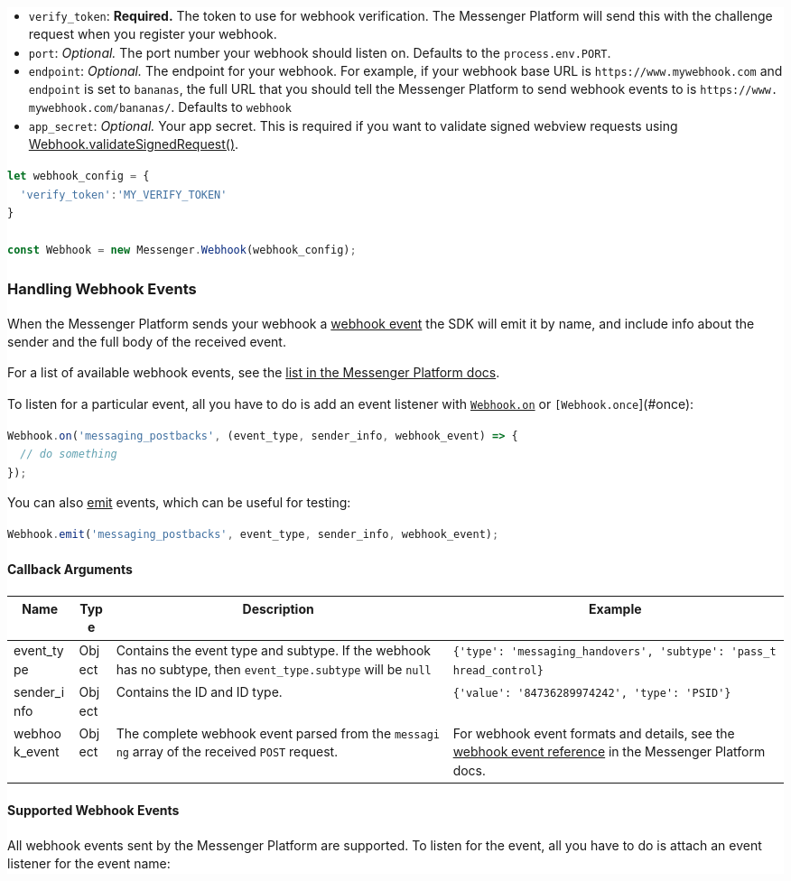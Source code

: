 - `verify_token`: __Required.__ The token to use for webhook verification. The Messenger Platform will send this with the challenge request when you register your webhook.
- `port`: _Optional._ The port number your webhook should listen on. Defaults to the `process.env.PORT`.
- `endpoint`: _Optional._ The endpoint for your webhook. For example, if your webhook base URL is `https://www.mywebhook.com` and `endpoint` is set to `bananas`, the full URL that you should tell the Messenger Platform to send webhook events to is `https://www.mywebhook.com/bananas/`. Defaults to `webhook`
- `app_secret`: _Optional._ Your app secret. This is required if you want to validate signed webview requests using [Webhook.validateSignedRequest()](#validatesignedrequest).

```js
let webhook_config = {
  'verify_token':'MY_VERIFY_TOKEN'
}

const Webhook = new Messenger.Webhook(webhook_config);
```

### Handling Webhook Events

When the Messenger Platform sends your webhook a [webhook event](https://developers.facebook.com/docs/messenger-platform/reference/webhook-events/) the SDK will emit it by name, and include info about the sender and the full body of the received event.

For a list of available webhook events, see the [list in the Messenger Platform docs](https://developers.facebook.com/docs/messenger-platform/reference/webhook-events/).

To listen for a particular event, all you have to do is add an event listener with [`Webhook.on`](#on) or `[Webhook.once`](#once):

```js
Webhook.on('messaging_postbacks', (event_type, sender_info, webhook_event) => {
  // do something
});
```

You can also [emit](#emit) events, which can be useful for testing:

```js
Webhook.emit('messaging_postbacks', event_type, sender_info, webhook_event);
```

#### Callback Arguments
| **Name** | **Type** | **Description** | **Example** |
|------|------|-------------|--------|
| event_type | Object | Contains the event type and subtype. If the webhook has no subtype, then `event_type.subtype` will be `null` | `{'type': 'messaging_handovers', 'subtype': 'pass_thread_control}` |
| sender_info | Object | Contains the ID and ID type. | `{'value': '84736289974242', 'type': 'PSID'}` |
| webhook_event | Object | The complete webhook event parsed from the `messaging` array of the received `POST` request. | For webhook event formats and details, see the [webhook event reference](https://developers.facebook.com/docs/messenger-platform/reference/webhook-events/) in the Messenger Platform docs. |

#### Supported Webhook Events

All webhook events sent by the Messenger Platform are supported. To listen for the event, all you have to do is attach an event listener for the event name:
